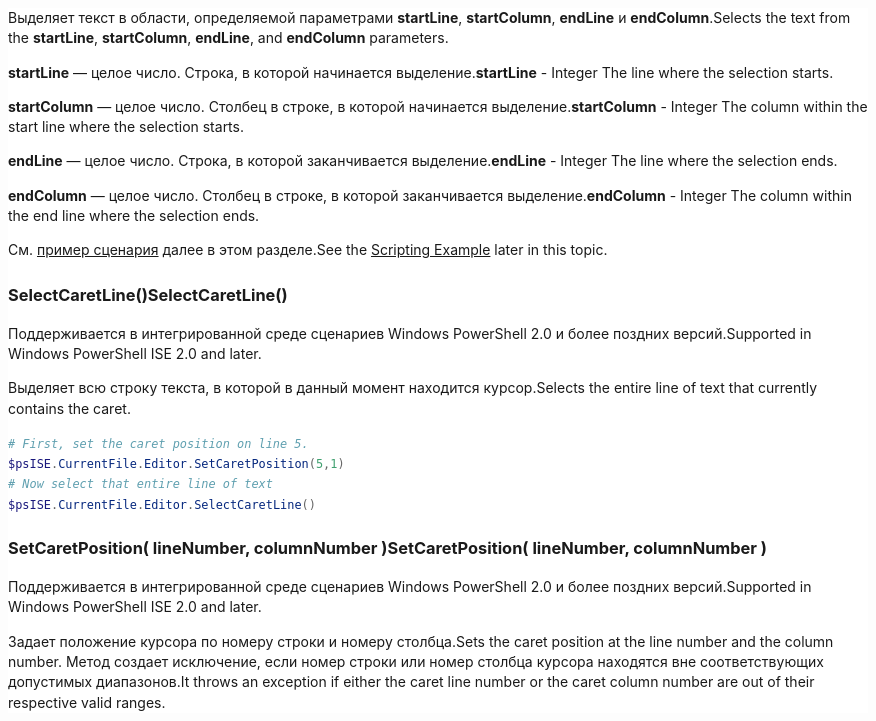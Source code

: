  <span data-ttu-id="b01e5-137">Выделяет текст в области, определяемой параметрами **startLine**, **startColumn**, **endLine** и **endColumn**.</span><span class="sxs-lookup"><span data-stu-id="b01e5-137">Selects the text from the **startLine**, **startColumn**, **endLine**, and **endColumn** parameters.</span></span>

 <span data-ttu-id="b01e5-138">**startLine** — целое число. Строка, в которой начинается выделение.</span><span class="sxs-lookup"><span data-stu-id="b01e5-138">**startLine** - Integer The line where the selection starts.</span></span>

 <span data-ttu-id="b01e5-139">**startColumn** — целое число. Столбец в строке, в которой начинается выделение.</span><span class="sxs-lookup"><span data-stu-id="b01e5-139">**startColumn** - Integer The column within the start line where the selection starts.</span></span>

 <span data-ttu-id="b01e5-140">**endLine** — целое число. Строка, в которой заканчивается выделение.</span><span class="sxs-lookup"><span data-stu-id="b01e5-140">**endLine** - Integer The line where the selection ends.</span></span>

 <span data-ttu-id="b01e5-141">**endColumn** — целое число. Столбец в строке, в которой заканчивается выделение.</span><span class="sxs-lookup"><span data-stu-id="b01e5-141">**endColumn** - Integer The column within the end line where the selection ends.</span></span>

 <span data-ttu-id="b01e5-142">См. [пример сценария](#scripting-example) далее в этом разделе.</span><span class="sxs-lookup"><span data-stu-id="b01e5-142">See the  [Scripting Example](#scripting-example) later in this topic.</span></span>

### <a name="selectcaretline"></a><span data-ttu-id="b01e5-143">SelectCaretLine\(\)</span><span class="sxs-lookup"><span data-stu-id="b01e5-143">SelectCaretLine\(\)</span></span>
  <span data-ttu-id="b01e5-144">Поддерживается в интегрированной среде сценариев Windows PowerShell 2.0 и более поздних версий.</span><span class="sxs-lookup"><span data-stu-id="b01e5-144">Supported in Windows PowerShell ISE 2.0 and later.</span></span> 

 <span data-ttu-id="b01e5-145">Выделяет всю строку текста, в которой в данный момент находится курсор.</span><span class="sxs-lookup"><span data-stu-id="b01e5-145">Selects the entire line of text that currently contains the caret.</span></span>

```powershell
# First, set the caret position on line 5.
$psISE.CurrentFile.Editor.SetCaretPosition(5,1) 
# Now select that entire line of text
$psISE.CurrentFile.Editor.SelectCaretLine()
```

### <a name="setcaretposition-linenumber-columnnumber-"></a><span data-ttu-id="b01e5-146">SetCaretPosition\( lineNumber, columnNumber \)</span><span class="sxs-lookup"><span data-stu-id="b01e5-146">SetCaretPosition\( lineNumber, columnNumber \)</span></span>
  <span data-ttu-id="b01e5-147">Поддерживается в интегрированной среде сценариев Windows PowerShell 2.0 и более поздних версий.</span><span class="sxs-lookup"><span data-stu-id="b01e5-147">Supported in Windows PowerShell ISE 2.0 and later.</span></span> 

 <span data-ttu-id="b01e5-148">Задает положение курсора по номеру строки и номеру столбца.</span><span class="sxs-lookup"><span data-stu-id="b01e5-148">Sets the caret position at the line number and the column number.</span></span> <span data-ttu-id="b01e5-149">Метод создает исключение, если номер строки или номер столбца курсора находятся вне соответствующих допустимых диапазонов.</span><span class="sxs-lookup"><span data-stu-id="b01e5-149">It throws an exception if either the caret line number  or the caret column number  are out of their respective valid ranges.</span></span>

